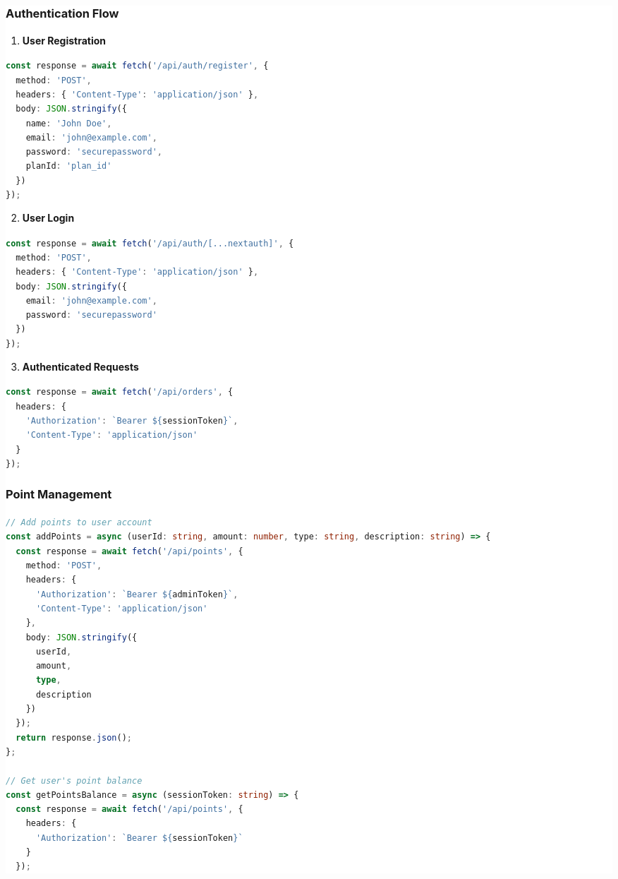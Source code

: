 ### Authentication Flow

1. **User Registration**
```typescript
const response = await fetch('/api/auth/register', {
  method: 'POST',
  headers: { 'Content-Type': 'application/json' },
  body: JSON.stringify({
    name: 'John Doe',
    email: 'john@example.com',
    password: 'securepassword',
    planId: 'plan_id'
  })
});
```

2. **User Login**
```typescript
const response = await fetch('/api/auth/[...nextauth]', {
  method: 'POST',
  headers: { 'Content-Type': 'application/json' },
  body: JSON.stringify({
    email: 'john@example.com',
    password: 'securepassword'
  })
});
```

3. **Authenticated Requests**
```typescript
const response = await fetch('/api/orders', {
  headers: {
    'Authorization': `Bearer ${sessionToken}`,
    'Content-Type': 'application/json'
  }
});
```

### Point Management

```typescript
// Add points to user account
const addPoints = async (userId: string, amount: number, type: string, description: string) => {
  const response = await fetch('/api/points', {
    method: 'POST',
    headers: {
      'Authorization': `Bearer ${adminToken}`,
      'Content-Type': 'application/json'
    },
    body: JSON.stringify({
      userId,
      amount,
      type,
      description
    })
  });
  return response.json();
};

// Get user's point balance
const getPointsBalance = async (sessionToken: string) => {
  const response = await fetch('/api/points', {
    headers: {
      'Authorization': `Bearer ${sessionToken}`
    }
  });
```